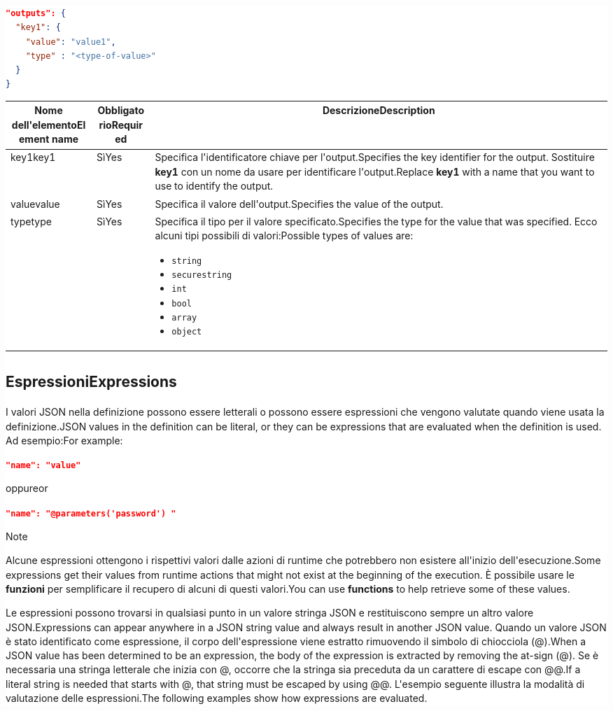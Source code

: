 ```json
"outputs": {  
  "key1": {  
    "value": "value1",  
    "type" : "<type-of-value>"  
  }  
} 
```

|<span data-ttu-id="f4c8b-190">Nome dell'elemento</span><span class="sxs-lookup"><span data-stu-id="f4c8b-190">Element name</span></span>|<span data-ttu-id="f4c8b-191">Obbligatorio</span><span class="sxs-lookup"><span data-stu-id="f4c8b-191">Required</span></span>|<span data-ttu-id="f4c8b-192">Descrizione</span><span class="sxs-lookup"><span data-stu-id="f4c8b-192">Description</span></span>|  
|------------------|--------------|-----------------|  
|<span data-ttu-id="f4c8b-193">key1</span><span class="sxs-lookup"><span data-stu-id="f4c8b-193">key1</span></span>|<span data-ttu-id="f4c8b-194">Sì</span><span class="sxs-lookup"><span data-stu-id="f4c8b-194">Yes</span></span>|<span data-ttu-id="f4c8b-195">Specifica l'identificatore chiave per l'output.</span><span class="sxs-lookup"><span data-stu-id="f4c8b-195">Specifies the key identifier for the output.</span></span> <span data-ttu-id="f4c8b-196">Sostituire **key1** con un nome da usare per identificare l'output.</span><span class="sxs-lookup"><span data-stu-id="f4c8b-196">Replace **key1** with a name that you want to use to identify the output.</span></span>|  
|<span data-ttu-id="f4c8b-197">value</span><span class="sxs-lookup"><span data-stu-id="f4c8b-197">value</span></span>|<span data-ttu-id="f4c8b-198">Sì</span><span class="sxs-lookup"><span data-stu-id="f4c8b-198">Yes</span></span>|<span data-ttu-id="f4c8b-199">Specifica il valore dell'output.</span><span class="sxs-lookup"><span data-stu-id="f4c8b-199">Specifies the value of the output.</span></span>|  
|<span data-ttu-id="f4c8b-200">type</span><span class="sxs-lookup"><span data-stu-id="f4c8b-200">type</span></span>|<span data-ttu-id="f4c8b-201">Sì</span><span class="sxs-lookup"><span data-stu-id="f4c8b-201">Yes</span></span>|<span data-ttu-id="f4c8b-202">Specifica il tipo per il valore specificato.</span><span class="sxs-lookup"><span data-stu-id="f4c8b-202">Specifies the type for the value that was specified.</span></span> <span data-ttu-id="f4c8b-203">Ecco alcuni tipi possibili di valori:</span><span class="sxs-lookup"><span data-stu-id="f4c8b-203">Possible types of values are:</span></span> <ul><li>`string`</li><li>`securestring`</li><li>`int`</li><li>`bool`</li><li>`array`</li><li>`object`</li></ul>|
  
## <a name="expressions"></a><span data-ttu-id="f4c8b-204">Espressioni</span><span class="sxs-lookup"><span data-stu-id="f4c8b-204">Expressions</span></span>  

<span data-ttu-id="f4c8b-205">I valori JSON nella definizione possono essere letterali o possono essere espressioni che vengono valutate quando viene usata la definizione.</span><span class="sxs-lookup"><span data-stu-id="f4c8b-205">JSON values in the definition can be literal, or they can be expressions that are evaluated when the definition is used.</span></span> <span data-ttu-id="f4c8b-206">Ad esempio:</span><span class="sxs-lookup"><span data-stu-id="f4c8b-206">For example:</span></span>  
  
```json
"name": "value"
```

 <span data-ttu-id="f4c8b-207">oppure</span><span class="sxs-lookup"><span data-stu-id="f4c8b-207">or</span></span>  
  
```json
"name": "@parameters('password') "
```

> [!NOTE]
> <span data-ttu-id="f4c8b-208">Alcune espressioni ottengono i rispettivi valori dalle azioni di runtime che potrebbero non esistere all'inizio dell'esecuzione.</span><span class="sxs-lookup"><span data-stu-id="f4c8b-208">Some expressions get their values from runtime actions that might not exist at the beginning of the execution.</span></span> <span data-ttu-id="f4c8b-209">È possibile usare le **funzioni** per semplificare il recupero di alcuni di questi valori.</span><span class="sxs-lookup"><span data-stu-id="f4c8b-209">You can use **functions** to help retrieve some of these values.</span></span>  
  
<span data-ttu-id="f4c8b-210">Le espressioni possono trovarsi in qualsiasi punto in un valore stringa JSON e restituiscono sempre un altro valore JSON.</span><span class="sxs-lookup"><span data-stu-id="f4c8b-210">Expressions can appear anywhere in a JSON string value and always result in another JSON value.</span></span> <span data-ttu-id="f4c8b-211">Quando un valore JSON è stato identificato come espressione, il corpo dell'espressione viene estratto rimuovendo il simbolo di chiocciola (@).</span><span class="sxs-lookup"><span data-stu-id="f4c8b-211">When a JSON value has been determined to be an expression, the body of the expression is extracted by removing the at-sign (@).</span></span> <span data-ttu-id="f4c8b-212">Se è necessaria una stringa letterale che inizia con @, occorre che la stringa sia preceduta da un carattere di escape con @@.</span><span class="sxs-lookup"><span data-stu-id="f4c8b-212">If a literal string is needed that starts with @, that string must be escaped by using @@.</span></span> <span data-ttu-id="f4c8b-213">L'esempio seguente illustra la modalità di valutazione delle espressioni.</span><span class="sxs-lookup"><span data-stu-id="f4c8b-213">The following examples show how expressions are evaluated.</span></span>  
  